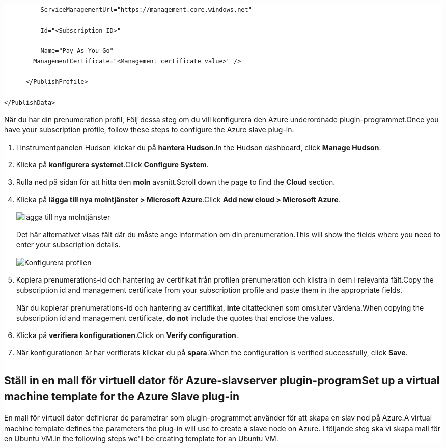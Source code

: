               ServiceManagementUrl="https://management.core.windows.net"

              Id="<Subscription ID>"

              Name="Pay-As-You-Go"
            ManagementCertificate="<Management certificate value>" />

          </PublishProfile>

    </PublishData>

<span data-ttu-id="58d14-122">När du har din prenumeration profil, Följ dessa steg om du vill konfigurera den Azure underordnade plugin-programmet.</span><span class="sxs-lookup"><span data-stu-id="58d14-122">Once you have your subscription profile, follow these steps to configure the Azure slave plug-in.</span></span>

1. <span data-ttu-id="58d14-123">I instrumentpanelen Hudson klickar du på **hantera Hudson**.</span><span class="sxs-lookup"><span data-stu-id="58d14-123">In the Hudson dashboard, click **Manage Hudson**.</span></span>
2. <span data-ttu-id="58d14-124">Klicka på **konfigurera systemet**.</span><span class="sxs-lookup"><span data-stu-id="58d14-124">Click **Configure System**.</span></span>
3. <span data-ttu-id="58d14-125">Rulla ned på sidan för att hitta den **moln** avsnitt.</span><span class="sxs-lookup"><span data-stu-id="58d14-125">Scroll down the page to find the **Cloud** section.</span></span>
4. <span data-ttu-id="58d14-126">Klicka på **lägga till nya molntjänster > Microsoft Azure**.</span><span class="sxs-lookup"><span data-stu-id="58d14-126">Click **Add new cloud > Microsoft Azure**.</span></span>
   
    ![lägga till nya molntjänster][add new cloud]
   
    <span data-ttu-id="58d14-128">Det här alternativet visas fält där du måste ange information om din prenumeration.</span><span class="sxs-lookup"><span data-stu-id="58d14-128">This will show the fields where you need to enter your subscription details.</span></span>
   
    ![Konfigurera profilen][configure profile]
5. <span data-ttu-id="58d14-130">Kopiera prenumerations-id och hantering av certifikat från profilen prenumeration och klistra in dem i relevanta fält.</span><span class="sxs-lookup"><span data-stu-id="58d14-130">Copy the subscription id and management certificate from your subscription profile and paste them in the appropriate fields.</span></span>
   
    <span data-ttu-id="58d14-131">När du kopierar prenumerations-id och hantering av certifikat, **inte** citattecknen som omsluter värdena.</span><span class="sxs-lookup"><span data-stu-id="58d14-131">When copying the subscription id and management certificate, **do not** include the quotes that enclose the values.</span></span>
6. <span data-ttu-id="58d14-132">Klicka på **verifiera konfigurationen**.</span><span class="sxs-lookup"><span data-stu-id="58d14-132">Click on **Verify configuration**.</span></span>
7. <span data-ttu-id="58d14-133">När konfigurationen är har verifierats klickar du på **spara**.</span><span class="sxs-lookup"><span data-stu-id="58d14-133">When the configuration is verified successfully, click **Save**.</span></span>

## <a name="set-up-a-virtual-machine-template-for-the-azure-slave-plug-in"></a><span data-ttu-id="58d14-134">Ställ in en mall för virtuell dator för Azure-slavserver plugin-program</span><span class="sxs-lookup"><span data-stu-id="58d14-134">Set up a virtual machine template for the Azure Slave plug-in</span></span>
<span data-ttu-id="58d14-135">En mall för virtuell dator definierar de parametrar som plugin-programmet använder för att skapa en slav nod på Azure.</span><span class="sxs-lookup"><span data-stu-id="58d14-135">A virtual machine template defines the parameters the plug-in will use to create a slave node on Azure.</span></span> <span data-ttu-id="58d14-136">I följande steg ska vi skapa mall för en Ubuntu VM.</span><span class="sxs-lookup"><span data-stu-id="58d14-136">In the following steps we'll be creating template for an Ubuntu VM.</span></span>


[add new cloud]: ./media/virtual-machines-azure-slave-plugin-for-hudson/hudson-setup-addcloud.png
[configure profile]: ./media/virtual-machines-azure-slave-plugin-for-hudson/hudson-setup-configureprofile.png
[add vm template]: ./media/virtual-machines-azure-slave-plugin-for-hudson/hudson-setup-addnewvmtemplate.png
[template config]: ./media/virtual-machines-azure-slave-plugin-for-hudson/hudson-setup-templateconfig1-withdata.png
[OS family list]: ./media/virtual-machines-azure-slave-plugin-for-hudson/hudson-oslist.png